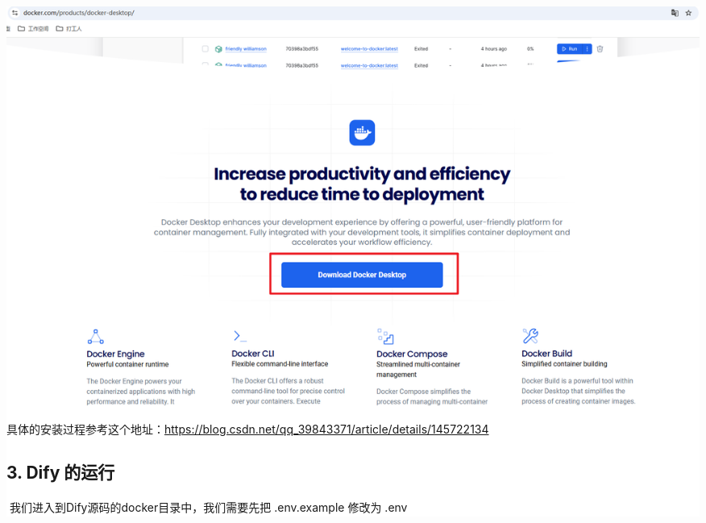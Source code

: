 ![image-20250417004451296](img/image-20250417004451296.png)



具体的安装过程参考这个地址：https://blog.csdn.net/qq_39843371/article/details/145722134



## 3. Dify 的运行

​	我们进入到Dify源码的docker目录中，我们需要先把 .env.example 修改为 .env 
